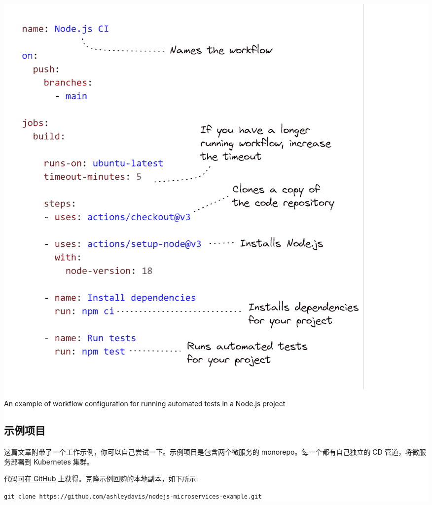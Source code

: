 ![workflow configuration for running automated tests](img/68531a60ef17a94b241c3c852e1a9e0f.png)

An example of workflow configuration for running automated tests in a Node.js project

## 示例项目

这篇文章附带了一个工作示例，你可以自己尝试一下。示例项目是包含两个微服务的 monorepo。每一个都有自己独立的 CD 管道，将微服务部署到 Kubernetes 集群。

代码[可在 GitHub](https://github.com/ashleydavis/nodejs-microservices-example) 上获得。克隆示例回购的本地副本，如下所示:

```
git clone https://github.com/ashleydavis/nodejs-microservices-example.git

```
